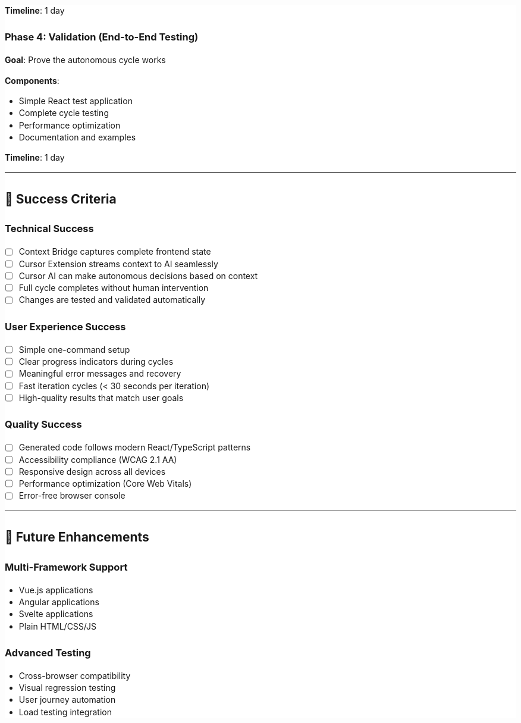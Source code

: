 **Timeline**: 1 day

### Phase 4: Validation (End-to-End Testing)
**Goal**: Prove the autonomous cycle works

**Components**:
- Simple React test application
- Complete cycle testing
- Performance optimization
- Documentation and examples

**Timeline**: 1 day

---

## 🎯 Success Criteria

### Technical Success
- [ ] Context Bridge captures complete frontend state
- [ ] Cursor Extension streams context to AI seamlessly
- [ ] Cursor AI can make autonomous decisions based on context
- [ ] Full cycle completes without human intervention
- [ ] Changes are tested and validated automatically

### User Experience Success
- [ ] Simple one-command setup
- [ ] Clear progress indicators during cycles
- [ ] Meaningful error messages and recovery
- [ ] Fast iteration cycles (< 30 seconds per iteration)
- [ ] High-quality results that match user goals

### Quality Success
- [ ] Generated code follows modern React/TypeScript patterns
- [ ] Accessibility compliance (WCAG 2.1 AA)
- [ ] Responsive design across all devices
- [ ] Performance optimization (Core Web Vitals)
- [ ] Error-free browser console

---

## 🔮 Future Enhancements

### Multi-Framework Support
- Vue.js applications
- Angular applications  
- Svelte applications
- Plain HTML/CSS/JS

### Advanced Testing
- Cross-browser compatibility
- Visual regression testing
- User journey automation
- Load testing integration
